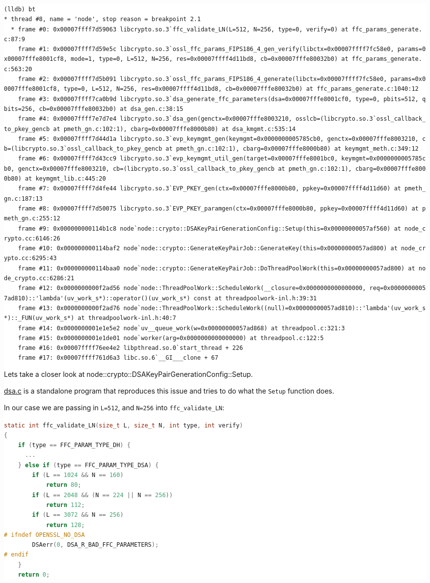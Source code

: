 ```console
(lldb) bt
* thread #8, name = 'node', stop reason = breakpoint 2.1
  * frame #0: 0x00007ffff7d59063 libcrypto.so.3`ffc_validate_LN(L=512, N=256, type=0, verify=0) at ffc_params_generate.c:87:9
    frame #1: 0x00007ffff7d59e5c libcrypto.so.3`ossl_ffc_params_FIPS186_4_gen_verify(libctx=0x00007ffff7fc58e0, params=0x00007fffe8001cf8, mode=1, type=0, L=512, N=256, res=0x00007ffff4d11bd8, cb=0x00007fffe80032b0) at ffc_params_generate.c:563:20
    frame #2: 0x00007ffff7d5b091 libcrypto.so.3`ossl_ffc_params_FIPS186_4_generate(libctx=0x00007ffff7fc58e0, params=0x00007fffe8001cf8, type=0, L=512, N=256, res=0x00007ffff4d11bd8, cb=0x00007fffe80032b0) at ffc_params_generate.c:1040:12
    frame #3: 0x00007ffff7ca0b9d libcrypto.so.3`dsa_generate_ffc_parameters(dsa=0x00007fffe8001cf0, type=0, pbits=512, qbits=256, cb=0x00007fffe80032b0) at dsa_gen.c:38:15
    frame #4: 0x00007ffff7e7d7e4 libcrypto.so.3`dsa_gen(genctx=0x00007fffe8003210, osslcb=(libcrypto.so.3`ossl_callback_to_pkey_gencb at pmeth_gn.c:102:1), cbarg=0x00007fffe8000b80) at dsa_kmgmt.c:535:14
    frame #5: 0x00007ffff7d44d1a libcrypto.so.3`evp_keymgmt_gen(keymgmt=0x0000000005785cb0, genctx=0x00007fffe8003210, cb=(libcrypto.so.3`ossl_callback_to_pkey_gencb at pmeth_gn.c:102:1), cbarg=0x00007fffe8000b80) at keymgmt_meth.c:349:12
    frame #6: 0x00007ffff7d43cc9 libcrypto.so.3`evp_keymgmt_util_gen(target=0x00007fffe8001bc0, keymgmt=0x0000000005785cb0, genctx=0x00007fffe8003210, cb=(libcrypto.so.3`ossl_callback_to_pkey_gencb at pmeth_gn.c:102:1), cbarg=0x00007fffe8000b80) at keymgmt_lib.c:445:20
    frame #7: 0x00007ffff7d4fe44 libcrypto.so.3`EVP_PKEY_gen(ctx=0x00007fffe8000b80, ppkey=0x00007ffff4d11d60) at pmeth_gn.c:187:13
    frame #8: 0x00007ffff7d50075 libcrypto.so.3`EVP_PKEY_paramgen(ctx=0x00007fffe8000b80, ppkey=0x00007ffff4d11d60) at pmeth_gn.c:255:12
    frame #9: 0x000000000114b1c8 node`node::crypto::DSAKeyPairGenerationConfig::Setup(this=0x00000000057af560) at node_crypto.cc:6146:26
    frame #10: 0x000000000114baf2 node`node::crypto::GenerateKeyPairJob::GenerateKey(this=0x00000000057ad800) at node_crypto.cc:6295:43
    frame #11: 0x000000000114baa0 node`node::crypto::GenerateKeyPairJob::DoThreadPoolWork(this=0x00000000057ad800) at node_crypto.cc:6286:21
    frame #12: 0x0000000000f2ad56 node`node::ThreadPoolWork::ScheduleWork(__closure=0x0000000000000000, req=0x00000000057ad810)::'lambda'(uv_work_s*)::operator()(uv_work_s*) const at threadpoolwork-inl.h:39:31
    frame #13: 0x0000000000f2ad76 node`node::ThreadPoolWork::ScheduleWork((null)=0x00000000057ad810)::'lambda'(uv_work_s*)::_FUN(uv_work_s*) at threadpoolwork-inl.h:40:7
    frame #14: 0x0000000001e1e5e2 node`uv__queue_work(w=0x00000000057ad868) at threadpool.c:321:3
    frame #15: 0x0000000001e1de01 node`worker(arg=0x0000000000000000) at threadpool.c:122:5
    frame #16: 0x00007ffff76ee4e2 libpthread.so.0`start_thread + 226
    frame #17: 0x00007ffff761d6a3 libc.so.6`__GI___clone + 67
```
Lets take a closer look at node::crypto::DSAKeyPairGenerationConfig::Setup.

[dsa.c](../dsa.c) is a standalone program that reproduces this issue and tries
to do what the `Setup` function does.

In our case we are passing in `L=512`, and `N=256` into `ffc_validate_LN`:
```c
static int ffc_validate_LN(size_t L, size_t N, int type, int verify)
{
    if (type == FFC_PARAM_TYPE_DH) {
      ...
    } else if (type == FFC_PARAM_TYPE_DSA) {
        if (L == 1024 && N == 160)
            return 80;
        if (L == 2048 && (N == 224 || N == 256))
            return 112;
        if (L == 3072 && N == 256)
            return 128;
# ifndef OPENSSL_NO_DSA
        DSAerr(0, DSA_R_BAD_FFC_PARAMETERS);
# endif
    }
    return 0;
```